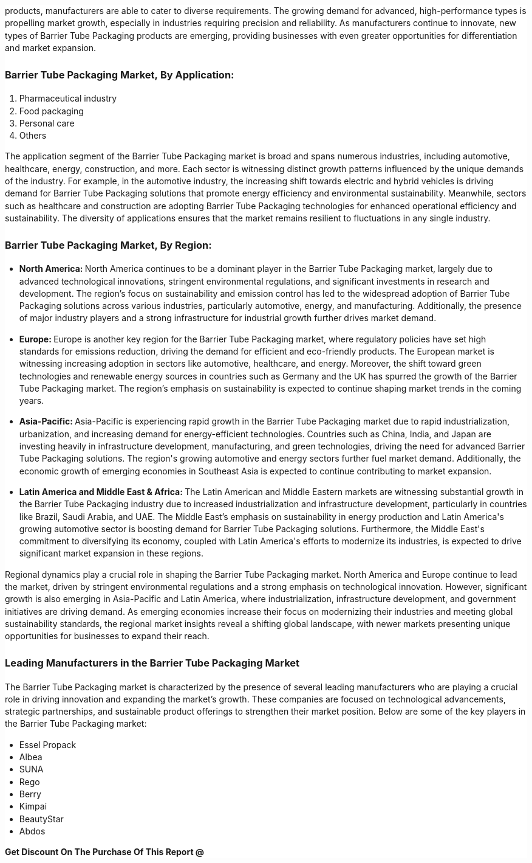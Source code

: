 products, manufacturers are able to cater to diverse requirements. The growing demand for advanced, high-performance types is propelling market growth, especially in industries requiring precision and reliability. As manufacturers continue to innovate, new types of Barrier Tube Packaging products are emerging, providing businesses with even greater opportunities for differentiation and market expansion.</p><h3>Barrier Tube Packaging Market,&nbsp;By Application:</h3><ol><li>Pharmaceutical industry<li> Food packaging<li> Personal care<li> Others</li></ol><p>The application segment of the Barrier Tube Packaging market is broad and spans numerous industries, including automotive, healthcare, energy, construction, and more. Each sector is witnessing distinct growth patterns influenced by the unique demands of the industry. For example, in the automotive industry, the increasing shift towards electric and hybrid vehicles is driving demand for Barrier Tube Packaging solutions that promote energy efficiency and environmental sustainability. Meanwhile, sectors such as healthcare and construction are adopting Barrier Tube Packaging technologies for enhanced operational efficiency and sustainability. The diversity of applications ensures that the market remains resilient to fluctuations in any single industry.</p><h3>Barrier Tube Packaging Market, By Region:</h3><ul><li><p><strong>North America:&nbsp;</strong>North America continues to be a dominant player in the Barrier Tube Packaging market, largely due to advanced technological innovations, stringent environmental regulations, and significant investments in research and development. The region&rsquo;s focus on sustainability and emission control has led to the widespread adoption of Barrier Tube Packaging solutions across various industries, particularly automotive, energy, and manufacturing. Additionally, the presence of major industry players and a strong infrastructure for industrial growth further drives market demand.</p></li><li><p><strong><strong>Europe:&nbsp;</strong></strong>Europe is another key region for the Barrier Tube Packaging market, where regulatory policies have set high standards for emissions reduction, driving the demand for efficient and eco-friendly products. The European market is witnessing increasing adoption in sectors like automotive, healthcare, and energy. Moreover, the shift toward green technologies and renewable energy sources in countries such as Germany and the UK has spurred the growth of the Barrier Tube Packaging market. The region&rsquo;s emphasis on sustainability is expected to continue shaping market trends in the coming years.</p></li><li><p><strong><strong>Asia-Pacific:&nbsp;</strong></strong>Asia-Pacific is experiencing rapid growth in the Barrier Tube Packaging market due to rapid industrialization, urbanization, and increasing demand for energy-efficient technologies. Countries such as China, India, and Japan are investing heavily in infrastructure development, manufacturing, and green technologies, driving the need for advanced Barrier Tube Packaging solutions. The region's growing automotive and energy sectors further fuel market demand. Additionally, the economic growth of emerging economies in Southeast Asia is expected to continue contributing to market expansion.</p></li><li><p><strong><strong>Latin America and Middle East &amp; Africa:&nbsp;</strong></strong>The Latin American and Middle Eastern markets are witnessing substantial growth in the Barrier Tube Packaging industry due to increased industrialization and infrastructure development, particularly in countries like Brazil, Saudi Arabia, and UAE. The Middle East&rsquo;s emphasis on sustainability in energy production and Latin America's growing automotive sector is boosting demand for Barrier Tube Packaging solutions. Furthermore, the Middle East's commitment to diversifying its economy, coupled with Latin America's efforts to modernize its industries, is expected to drive significant market expansion in these regions.</p></li></ul><p>Regional dynamics play a crucial role in shaping the Barrier Tube Packaging market. North America and Europe continue to lead the market, driven by stringent environmental regulations and a strong emphasis on technological innovation. However, significant growth is also emerging in Asia-Pacific and Latin America, where industrialization, infrastructure development, and government initiatives are driving demand. As emerging economies increase their focus on modernizing their industries and meeting global sustainability standards, the regional market insights reveal a shifting global landscape, with newer markets presenting unique opportunities for businesses to expand their reach.</p><h3><strong>Leading Manufacturers in the Barrier Tube Packaging Market</strong></h3><p>The Barrier Tube Packaging market is characterized by the presence of several leading manufacturers who are playing a crucial role in driving innovation and expanding the market&rsquo;s growth. These companies are focused on technological advancements, strategic partnerships, and sustainable product offerings to strengthen their market position. Below are some of the key players in the Barrier Tube Packaging market:</p></div><div class="article-main__content" data-test-id="publishing-text-block"><ul><li><span class="">Essel Propack<li> Albea<li> SUNA<li> Rego<li> Berry<li> Kimpai<li> BeautyStar<li> Abdos</span></li></ul></div><div class="article-main__content" data-test-id="publishing-text-block"><p><span class="font-[700]"><strong>Get Discount On The Purchase Of This Report @</strong>